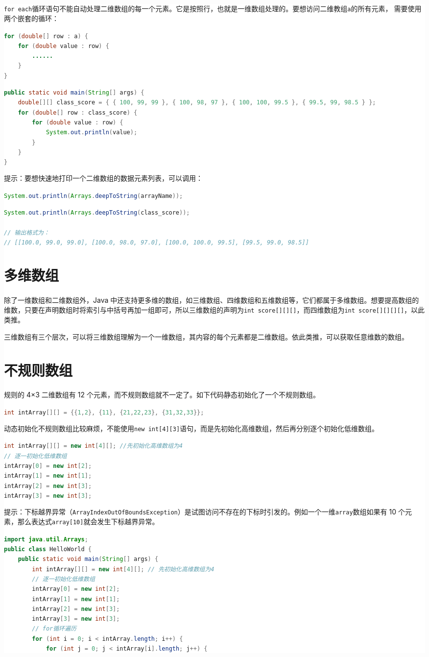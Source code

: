 `for each`循环语句不能自动处理二维数组的每一个元素。它是按照行，也就是一维数组处理的。要想访问二维教组`a`的所有元素， 需要使用两个嵌套的循环：
```java
for (double[] row : a) {
    for (double value : row) {
        ......
    }
}
```
```java
public static void main(String[] args) {
    double[][] class_score = { { 100, 99, 99 }, { 100, 98, 97 }, { 100, 100, 99.5 }, { 99.5, 99, 98.5 } };
    for (double[] row : class_score) {
        for (double value : row) {
            System.out.println(value);
        }
    }
}
```
提示：要想快速地打印一个二维数组的数据元素列表，可以调用：
```java
System.out.println(Arrays.deepToString(arrayName));
```
```java
System.out.println(Arrays.deepToString(class_score));

// 输出格式为：
// [[100.0, 99.0, 99.0], [100.0, 98.0, 97.0], [100.0, 100.0, 99.5], [99.5, 99.0, 98.5]]
```
# 多维数组
除了一维数组和二维数组外，Java 中还支持更多维的数组，如三维数组、四维数组和五维数组等，它们都属于多维数组。想要提高数组的维数，只要在声明数组时将索引与中括号再加一组即可，所以三维数组的声明为`int score[][][]`，而四维数组为`int score[][][][]`，以此类推。

三维数组有三个层次，可以将三维数组理解为一个一维数组，其内容的每个元素都是二维数组。依此类推，可以获取任意维数的数组。
# 不规则数组
规则的 4×3 二维数组有 12 个元素，而不规则数组就不一定了。如下代码静态初始化了一个不规则数组。
```java
int intArray[][] = {{1,2}, {11}, {21,22,23}, {31,32,33}};
```
动态初始化不规则数组比较麻烦，不能使用`new int[4][3]`语句，而是先初始化高维数组，然后再分别逐个初始化低维数组。
```java
int intArray[][] = new int[4][]; //先初始化高维数组为4
// 逐一初始化低维数组
intArray[0] = new int[2];
intArray[1] = new int[1];
intArray[2] = new int[3];
intArray[3] = new int[3];
```
提示：下标越界异常（`ArrayIndexOutOfBoundsException`）是试图访问不存在的下标时引发的。例如一个一维`array`数组如果有 10 个元素，那么表达式`array[10]`就会发生下标越界异常。
```java 
import java.util.Arrays;
public class HelloWorld {
    public static void main(String[] args) {
        int intArray[][] = new int[4][]; // 先初始化高维数组为4
        // 逐一初始化低维数组
        intArray[0] = new int[2];
        intArray[1] = new int[1];
        intArray[2] = new int[3];
        intArray[3] = new int[3];
        // for循环遍历
        for (int i = 0; i < intArray.length; i++) {
            for (int j = 0; j < intArray[i].length; j++) {
```